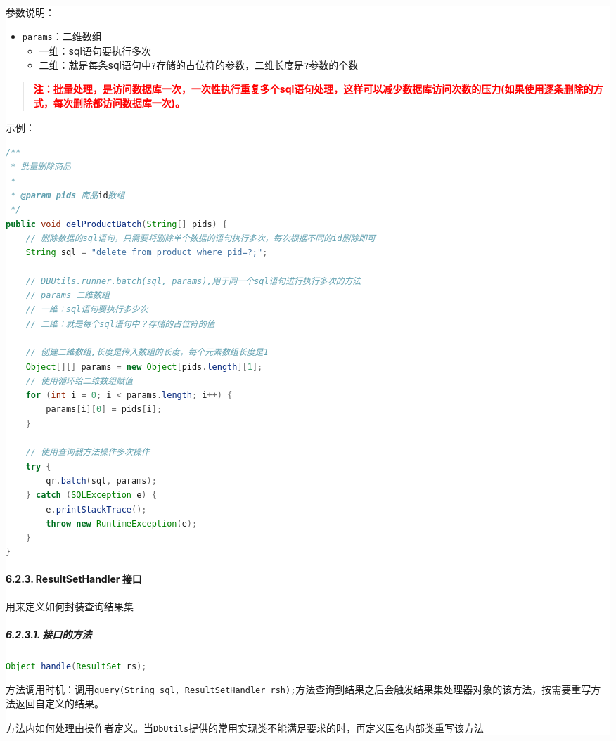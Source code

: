 参数说明：

- `params`：二维数组
    - 一维：sql语句要执行多次
    - 二维：就是每条sql语句中`?`存储的占位符的参数，二维长度是`?`参数的个数

> <font color=red>**注：批量处理，是访问数据库一次，一次性执行重复多个sql语句处理，这样可以减少数据库访问次数的压力(如果使用逐条删除的方式，每次删除都访问数据库一次)。**</font>

示例：

```java
/**
 * 批量删除商品
 *
 * @param pids 商品id数组
 */
public void delProductBatch(String[] pids) {
	// 删除数据的sql语句，只需要将删除单个数据的语句执行多次，每次根据不同的id删除即可
	String sql = "delete from product where pid=?;";

	// DBUtils.runner.batch(sql, params),用于同一个sql语句进行执行多次的方法
	// params 二维数组
	// 一维：sql语句要执行多少次
	// 二维：就是每个sql语句中？存储的占位符的值

	// 创建二维数组,长度是传入数组的长度，每个元素数组长度是1
	Object[][] params = new Object[pids.length][1];
	// 使用循环给二维数组赋值
	for (int i = 0; i < params.length; i++) {
		params[i][0] = pids[i];
	}

	// 使用查询器方法操作多次操作
	try {
		qr.batch(sql, params);
	} catch (SQLException e) {
		e.printStackTrace();
		throw new RuntimeException(e);
	}
}
```

#### 6.2.3. ResultSetHandler 接口

用来定义如何封装查询结果集

##### 6.2.3.1. 接口的方法

```java
Object handle(ResultSet rs);
```

方法调用时机：调用`query(String sql, ResultSetHandler rsh);`方法查询到结果之后会触发结果集处理器对象的该方法，按需要重写方法返回自定义的结果。

方法内如何处理由操作者定义。当`DbUtils`提供的常用实现类不能满足要求的时，再定义匿名内部类重写该方法
